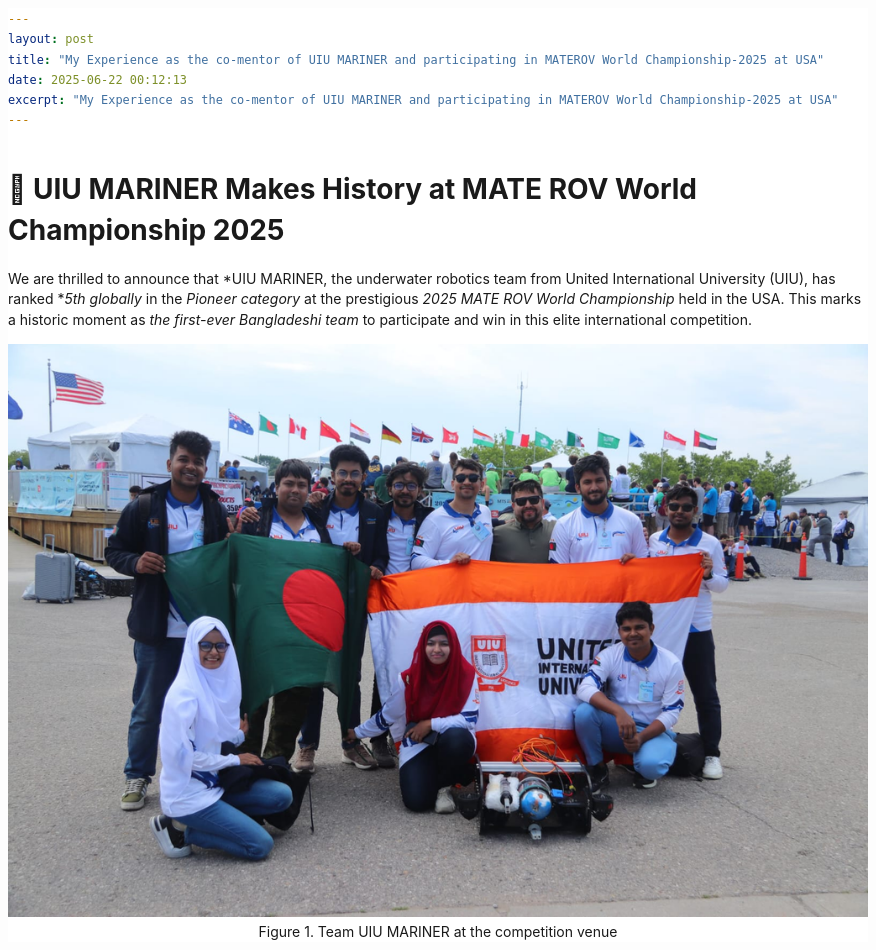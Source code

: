 ```yaml
---
layout: post
title: "My Experience as the co-mentor of UIU MARINER and participating in MATEROV World Championship-2025 at USA"
date: 2025-06-22 00:12:13
excerpt: "My Experience as the co-mentor of UIU MARINER and participating in MATEROV World Championship-2025 at USA"
---
```

# 🌊 UIU MARINER Makes History at MATE ROV World Championship 2025


We are thrilled to announce that *UIU MARINER, the underwater robotics team from United International University (UIU), has ranked **5th globally* in the *Pioneer category* at the prestigious *2025 MATE ROV World Championship* held in the USA. This marks a historic moment as *the first-ever Bangladeshi team* to participate and win in this elite international competition.


<img src="https://github.com/FahimHafiz/FahimHafiz.github.io/blob/main/assets/img/MARINER_1.jpeg?raw=true" alt="Figure 1. Team UIU MARINER at the competition venue" width="900">
<br>
<figcaption style="text-align: center;">Figure 1. Team UIU MARINER at the competition venue</figcaption>
